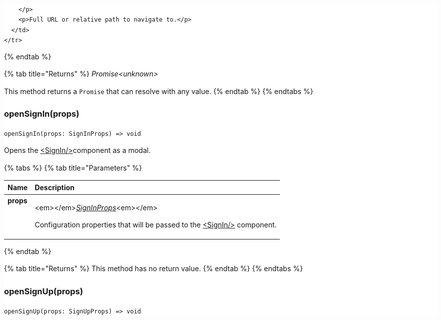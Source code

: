         </p>
        <p>Full URL or relative path to navigate to.</p>
      </td>
    </tr>
  </tbody>
</table>
{% endtab %}

{% tab title="Returns" %}
_Promise&lt;unknown&gt;_

This method returns a `Promise` that can resolve with any value.
{% endtab %}
{% endtabs %}

### openSignIn\(props\)

`openSignIn(props: SignInProps) => void`

Opens the [&lt;SignIn/&gt;](../../components/sign-in.md)component as a modal.

{% tabs %}
{% tab title="Parameters" %}
<table>
  <thead>
    <tr>
      <th style="text-align:left">Name</th>
      <th style="text-align:left">Description</th>
    </tr>
  </thead>
  <tbody>
    <tr>
      <td style="text-align:left"><b>props</b>
      </td>
      <td style="text-align:left">
        <p>&lt;em&gt;&lt;/em&gt;<a href="clerk.md#signinprops"><em>SignInProps</em></a>&lt;em&gt;&lt;/em&gt;</p>
        <p>Configuration properties that will be passed to the <a href="../../components/sign-in.md">&lt;SignIn/&gt;</a> component.</p>
      </td>
    </tr>
  </tbody>
</table>
{% endtab %}

{% tab title="Returns" %}
This method has no return value.
{% endtab %}
{% endtabs %}

### openSignUp\(props\)

`openSignUp(props: SignUpProps) => void`
